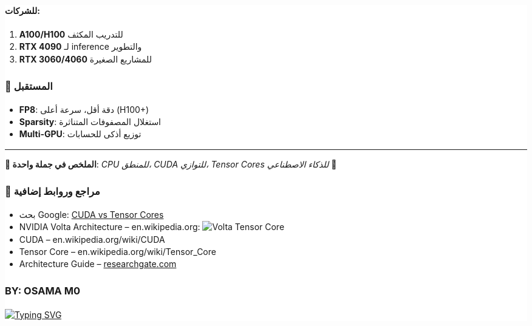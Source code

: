 #### للشركات:
1. **A100/H100** للتدريب المكثف
2. **RTX 4090** لـ inference والتطوير
3. **RTX 3060/4060** للمشاريع الصغيرة

### 🔮 المستقبل

- **FP8**: دقة أقل، سرعة أعلى (H100+)
- **Sparsity**: استغلال المصفوفات المتناثرة
- **Multi-GPU**: توزيع أذكى للحسابات

---

**📧 الملخص في جملة واحدة**: 
*CPU للمنطق، CUDA للتوازي، Tensor Cores للذكاء الاصطناعي* 🚀

</div>

### 🔗 مراجع وروابط إضافية

* بحث Google: [CUDA vs Tensor Cores](https://www.google.com/search?q=CUDA+vs+Tensor+Cores)
* NVIDIA Volta Architecture – en.wikipedia.org:
  ![Volta Tensor Core](https://upload.wikimedia.org/wikipedia/commons/thumb/4/4b/TensorCore-operation.svg/800px-TensorCore-operation.svg.png)
* CUDA – en.wikipedia.org/wiki/CUDA
* Tensor Core – en.wikipedia.org/wiki/Tensor\_Core
* Architecture Guide – [researchgate.com](https://www.researchgate.com/publication/334567123_NVIDIA_Volta_Architecture)

### BY: OSAMA M0

[![Typing SVG](https://readme-typing-svg.demolab.com/?lines=Thanks+for+reading)](https://git.io/typing-svg)


```python

```
